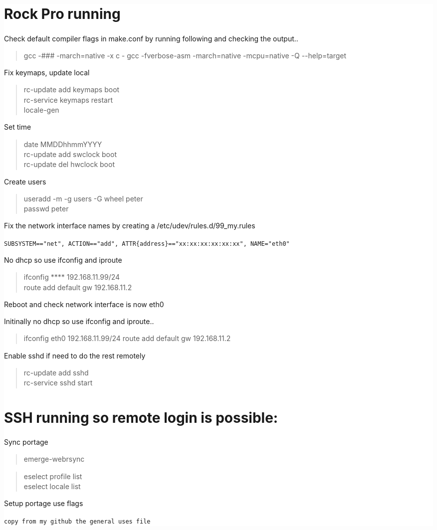 # Rock Pro running

Check default compiler flags in make.conf by running following and checking the output..

> gcc -### -march=native -x c -
> gcc -fverbose-asm -march=native -mcpu=native -Q --help=target

Fix keymaps, update local

> rc-update add keymaps boot  
> rc-service keymaps restart  
> locale-gen

Set time

> date MMDDhhmmYYYY  
> rc-update add swclock boot  
> rc-update del hwclock boot

Create users

> useradd -m -g users -G wheel peter  
> passwd peter

Fix the network interface names by creating a /etc/udev/rules.d/99\_my.rules

    SUBSYSTEM=="net", ACTION=="add", ATTR{address}=="xx:xx:xx:xx:xx:xx", NAME="eth0"

No dhcp so use ifconfig and iproute

> ifconfig **** 192.168.11.99/24  
> route add default gw 192.168.11.2  

Reboot and check network interface is now eth0

Initinally no dhcp so use ifconfig and iproute..

> ifconfig eth0 192.168.11.99/24
> route add default gw 192.168.11.2

Enable sshd if need to do the rest remotely

> rc-update add sshd  
> rc-service sshd start

# SSH running so remote login is possible:

Sync portage

> emerge-webrsync

> eselect profile list  
> eselect locale list

Setup portage use flags

    copy from my github the general uses file

